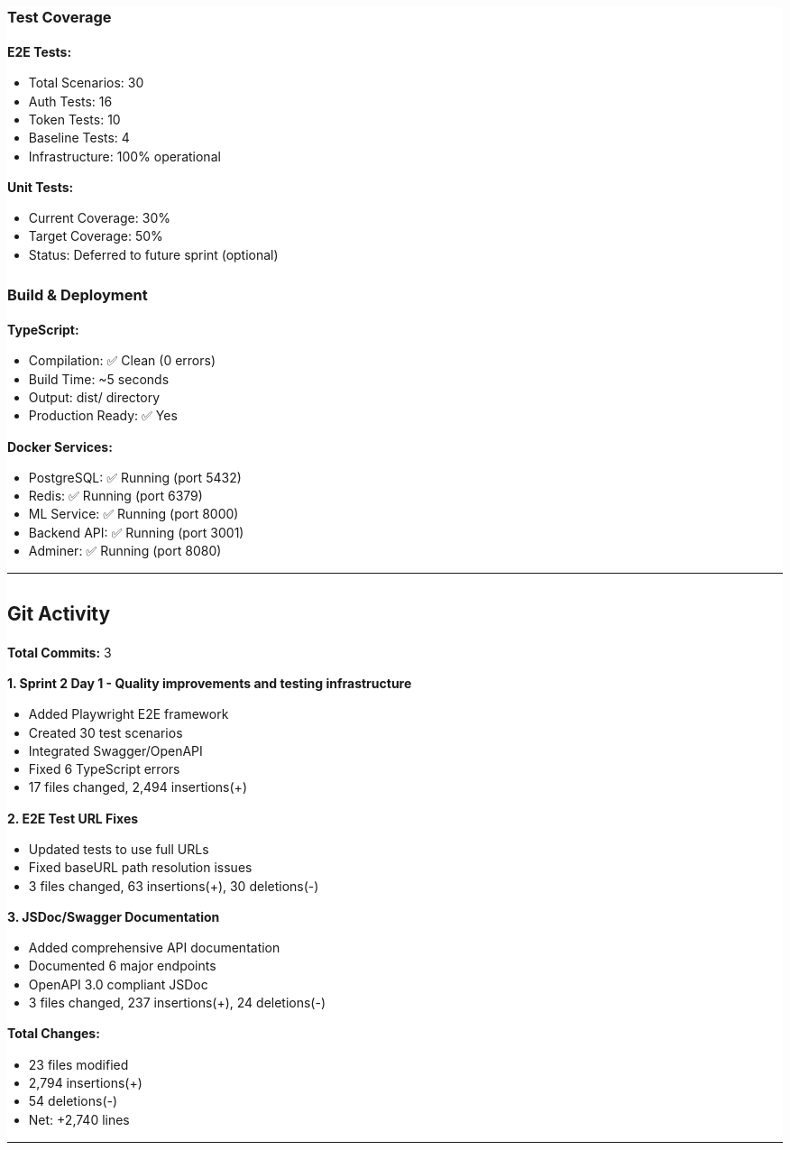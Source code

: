 ### Test Coverage

**E2E Tests:**
- Total Scenarios: 30
- Auth Tests: 16
- Token Tests: 10
- Baseline Tests: 4
- Infrastructure: 100% operational

**Unit Tests:**
- Current Coverage: 30%
- Target Coverage: 50%
- Status: Deferred to future sprint (optional)

### Build & Deployment

**TypeScript:**
- Compilation: ✅ Clean (0 errors)
- Build Time: ~5 seconds
- Output: dist/ directory
- Production Ready: ✅ Yes

**Docker Services:**
- PostgreSQL: ✅ Running (port 5432)
- Redis: ✅ Running (port 6379)
- ML Service: ✅ Running (port 8000)
- Backend API: ✅ Running (port 3001)
- Adminer: ✅ Running (port 8080)

---

## Git Activity

**Total Commits:** 3

**1. Sprint 2 Day 1 - Quality improvements and testing infrastructure**
- Added Playwright E2E framework
- Created 30 test scenarios
- Integrated Swagger/OpenAPI
- Fixed 6 TypeScript errors
- 17 files changed, 2,494 insertions(+)

**2. E2E Test URL Fixes**
- Updated tests to use full URLs
- Fixed baseURL path resolution issues
- 3 files changed, 63 insertions(+), 30 deletions(-)

**3. JSDoc/Swagger Documentation**
- Added comprehensive API documentation
- Documented 6 major endpoints
- OpenAPI 3.0 compliant JSDoc
- 3 files changed, 237 insertions(+), 24 deletions(-)

**Total Changes:**
- 23 files modified
- 2,794 insertions(+)
- 54 deletions(-)
- Net: +2,740 lines

---